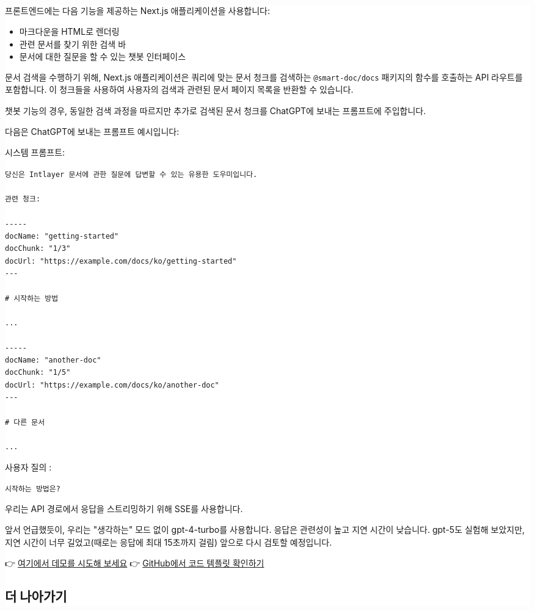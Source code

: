 프론트엔드에는 다음 기능을 제공하는 Next.js 애플리케이션을 사용합니다:

- 마크다운을 HTML로 렌더링
- 관련 문서를 찾기 위한 검색 바
- 문서에 대한 질문을 할 수 있는 챗봇 인터페이스

문서 검색을 수행하기 위해, Next.js 애플리케이션은 쿼리에 맞는 문서 청크를 검색하는 `@smart-doc/docs` 패키지의 함수를 호출하는 API 라우트를 포함합니다. 이 청크들을 사용하여 사용자의 검색과 관련된 문서 페이지 목록을 반환할 수 있습니다.

챗봇 기능의 경우, 동일한 검색 과정을 따르지만 추가로 검색된 문서 청크를 ChatGPT에 보내는 프롬프트에 주입합니다.

다음은 ChatGPT에 보내는 프롬프트 예시입니다:

시스템 프롬프트:

```txt
당신은 Intlayer 문서에 관한 질문에 답변할 수 있는 유용한 도우미입니다.

관련 청크:

-----
docName: "getting-started"
docChunk: "1/3"
docUrl: "https://example.com/docs/ko/getting-started"
---

# 시작하는 방법

...

-----
docName: "another-doc"
docChunk: "1/5"
docUrl: "https://example.com/docs/ko/another-doc"
---

# 다른 문서

...
```

사용자 질의 :

```txt
시작하는 방법은?
```

우리는 API 경로에서 응답을 스트리밍하기 위해 SSE를 사용합니다.

앞서 언급했듯이, 우리는 "생각하는" 모드 없이 gpt-4-turbo를 사용합니다. 응답은 관련성이 높고 지연 시간이 낮습니다.
gpt-5도 실험해 보았지만, 지연 시간이 너무 길었고(때로는 응답에 최대 15초까지 걸림) 앞으로 다시 검토할 예정입니다.

👉 [여기에서 데모를 시도해 보세요](https://intlayer.org/doc/why) 👉 [GitHub에서 코드 템플릿 확인하기](https://github.com/aymericzip/smart_doc_RAG)

## 더 나아가기
